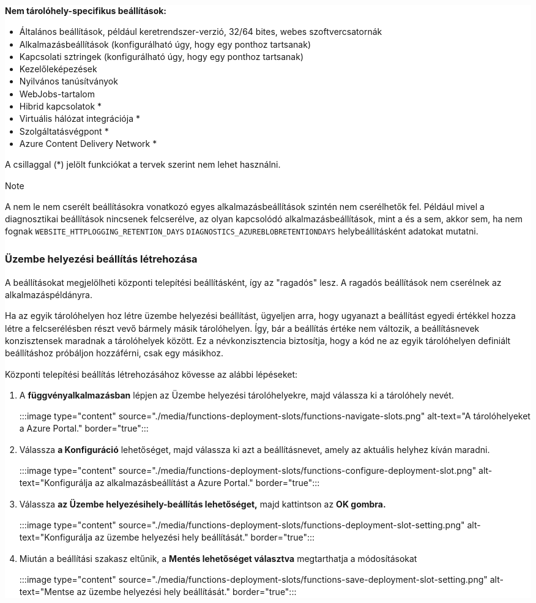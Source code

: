 **Nem tárolóhely-specifikus beállítások:**

* Általános beállítások, például keretrendszer-verzió, 32/64 bites, webes szoftvercsatornák
* Alkalmazásbeállítások (konfigurálható úgy, hogy egy ponthoz tartsanak)
* Kapcsolati sztringek (konfigurálható úgy, hogy egy ponthoz tartsanak)
* Kezelőleképezések
* Nyilvános tanúsítványok
* WebJobs-tartalom
* Hibrid kapcsolatok *
* Virtuális hálózat integrációja *
* Szolgáltatásvégpont *
* Azure Content Delivery Network *

A csillaggal (*) jelölt funkciókat a tervek szerint nem lehet használni. 

> [!NOTE]
> A nem le nem cserélt beállításokra vonatkozó egyes alkalmazásbeállítások szintén nem cserélhetők fel. Például mivel a diagnosztikai beállítások nincsenek felcserélve, az olyan kapcsolódó alkalmazásbeállítások, mint a és a sem, akkor sem, ha nem fognak `WEBSITE_HTTPLOGGING_RETENTION_DAYS` `DIAGNOSTICS_AZUREBLOBRETENTIONDAYS` helybeállításként adatokat mutatni.
>

### <a name="create-a-deployment-setting"></a>Üzembe helyezési beállítás létrehozása

A beállításokat megjelölheti központi telepítési beállításként, így az "ragadós" lesz. A ragadós beállítások nem cserélnek az alkalmazáspéldányra.

Ha az egyik tárolóhelyen hoz létre üzembe helyezési beállítást, ügyeljen arra, hogy ugyanazt a beállítást egyedi értékkel hozza létre a felcserélésben részt vevő bármely másik tárolóhelyen. Így, bár a beállítás értéke nem változik, a beállításnevek konzisztensek maradnak a tárolóhelyek között. Ez a névkonzisztencia biztosítja, hogy a kód ne az egyik tárolóhelyen definiált beállításhoz próbáljon hozzáférni, csak egy másikhoz.

Központi telepítési beállítás létrehozásához kövesse az alábbi lépéseket:

1. A **függvényalkalmazásban** lépjen az Üzembe helyezési tárolóhelyekre, majd válassza ki a tárolóhely nevét.

    :::image type="content" source="./media/functions-deployment-slots/functions-navigate-slots.png" alt-text="A tárolóhelyeket a Azure Portal." border="true":::

1. Válassza **a Konfiguráció** lehetőséget, majd válassza ki azt a beállításnevet, amely az aktuális helyhez kíván maradni.

    :::image type="content" source="./media/functions-deployment-slots/functions-configure-deployment-slot.png" alt-text="Konfigurálja az alkalmazásbeállítást a Azure Portal." border="true":::

1. Válassza **az Üzembe helyezésihely-beállítás lehetőséget,** majd kattintson az **OK gombra.**

    :::image type="content" source="./media/functions-deployment-slots/functions-deployment-slot-setting.png" alt-text="Konfigurálja az üzembe helyezési hely beállítását." border="true":::

1. Miután a beállítási szakasz eltűnik, a **Mentés lehetőséget választva** megtarthatja a módosításokat

    :::image type="content" source="./media/functions-deployment-slots/functions-save-deployment-slot-setting.png" alt-text="Mentse az üzembe helyezési hely beállítását." border="true":::
